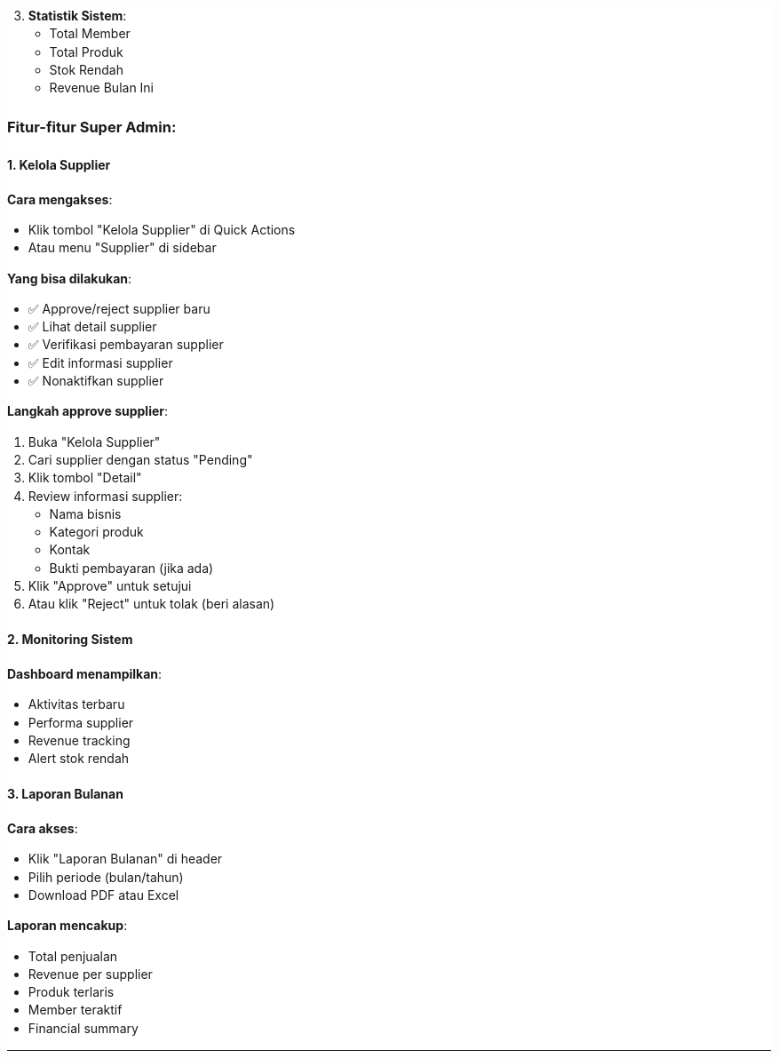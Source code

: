 3. **Statistik Sistem**:
   - Total Member
   - Total Produk
   - Stok Rendah
   - Revenue Bulan Ini

### Fitur-fitur Super Admin:

#### 1. Kelola Supplier
**Cara mengakses**:
- Klik tombol "Kelola Supplier" di Quick Actions
- Atau menu "Supplier" di sidebar

**Yang bisa dilakukan**:
- ✅ Approve/reject supplier baru
- ✅ Lihat detail supplier
- ✅ Verifikasi pembayaran supplier
- ✅ Edit informasi supplier
- ✅ Nonaktifkan supplier

**Langkah approve supplier**:
1. Buka "Kelola Supplier"
2. Cari supplier dengan status "Pending"
3. Klik tombol "Detail"
4. Review informasi supplier:
   - Nama bisnis
   - Kategori produk
   - Kontak
   - Bukti pembayaran (jika ada)
5. Klik "Approve" untuk setujui
6. Atau klik "Reject" untuk tolak (beri alasan)

#### 2. Monitoring Sistem
**Dashboard menampilkan**:
- Aktivitas terbaru
- Performa supplier
- Revenue tracking
- Alert stok rendah

#### 3. Laporan Bulanan
**Cara akses**:
- Klik "Laporan Bulanan" di header
- Pilih periode (bulan/tahun)
- Download PDF atau Excel

**Laporan mencakup**:
- Total penjualan
- Revenue per supplier
- Produk terlaris
- Member teraktif
- Financial summary

---
